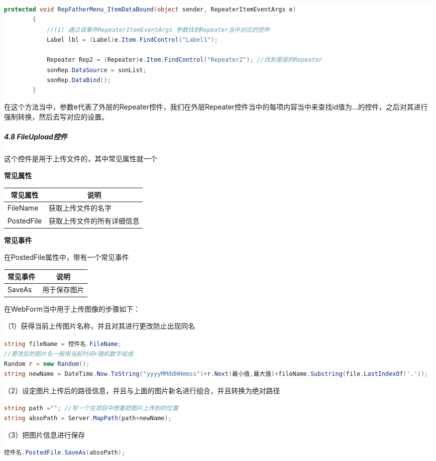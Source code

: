 ``` C#
protected void RepFatherMenu_ItemDataBound(object sender, RepeaterItemEventArgs e)
        {
            //(1) 通过该事件RepeaterItemEventArgs 参数找到Repeater当中对应的控件
            Label lbl = (Label)e.Item.FindControl("Label1");
            
            Repeater Rep2 = (Repeater)e.Item.FindControl("Repeater2"); //找到里层的Repeater
            sonRep.DataSource = sonList;
            sonRep.DataBind();
        }
```

在这个方法当中，参数e代表了外层的Repeater控件，我们在外层Repeater控件当中的每项内容当中来查找id值为...的控件，之后对其进行强制转换，然后去写对应的设置。

##### 4.8 FileUpload控件

这个控件是用于上传文件的，其中常见属性就一个

**常见属性**

| 常见属性   | 说明                       |
| ---------- | -------------------------- |
| FileName   | 获取上传文件的名字         |
| PostedFile | 获取上传文件的所有详细信息 |

**常见事件**

在PostedFile属性中，带有一个常见事件

| 常见事件 | 说明         |
| -------- | ------------ |
| SaveAs   | 用于保存图片 |

在WebForm当中用于上传图像的步骤如下：

（1）获得当前上传图片名称，并且对其进行更改防止出现同名

``` C#
string fileName = 控件名.FileName;
//更改后的图片名一般用当前时间+随机数字组成
Random r = new Random();
string newName = DateTime.Now.ToString("yyyyMMddHHmmss")+r.Next(最小值,最大值)+fileName.Substring(file.LastIndexOf('.'));
```

（2）设定图片上传后的路径信息，并且与上面的图片新名进行组合，并且转换为绝对路径

``` C#
string path =""; //写一个在项目中想要把图片上传到的位置
string absoPath = Server.MapPath(path+newName);
```

（3）把图片信息进行保存

``` C#
控件名.PostedFile.SaveAs(absoPath);
```
